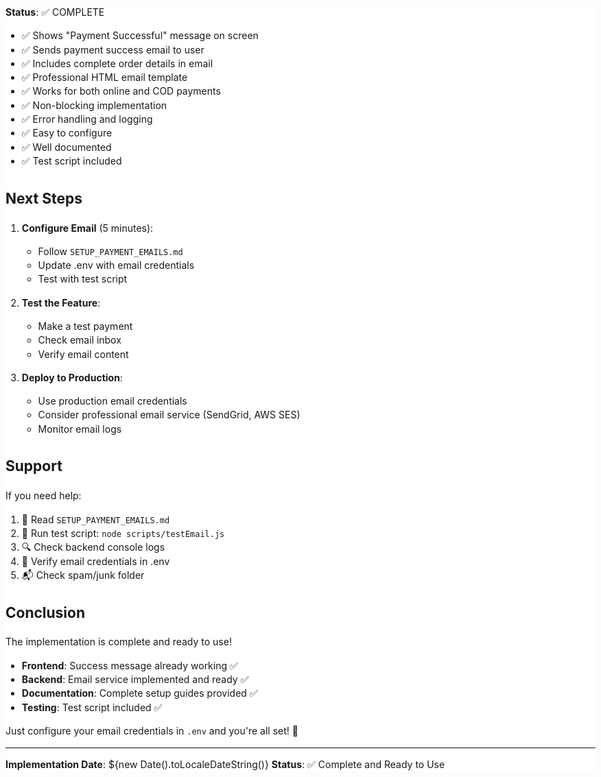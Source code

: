 **Status**: ✅ COMPLETE

- ✅ Shows "Payment Successful" message on screen
- ✅ Sends payment success email to user
- ✅ Includes complete order details in email
- ✅ Professional HTML email template
- ✅ Works for both online and COD payments
- ✅ Non-blocking implementation
- ✅ Error handling and logging
- ✅ Easy to configure
- ✅ Well documented
- ✅ Test script included

## Next Steps

1. **Configure Email** (5 minutes):
   - Follow `SETUP_PAYMENT_EMAILS.md`
   - Update .env with email credentials
   - Test with test script

2. **Test the Feature**:
   - Make a test payment
   - Check email inbox
   - Verify email content

3. **Deploy to Production**:
   - Use production email credentials
   - Consider professional email service (SendGrid, AWS SES)
   - Monitor email logs

## Support

If you need help:
1. 📖 Read `SETUP_PAYMENT_EMAILS.md`
2. 🧪 Run test script: `node scripts/testEmail.js`
3. 🔍 Check backend console logs
4. 📧 Verify email credentials in .env
5. 📬 Check spam/junk folder

## Conclusion

The implementation is complete and ready to use! 

- **Frontend**: Success message already working ✅
- **Backend**: Email service implemented and ready ✅
- **Documentation**: Complete setup guides provided ✅
- **Testing**: Test script included ✅

Just configure your email credentials in `.env` and you're all set! 🎉

---

**Implementation Date**: ${new Date().toLocaleDateString()}
**Status**: ✅ Complete and Ready to Use